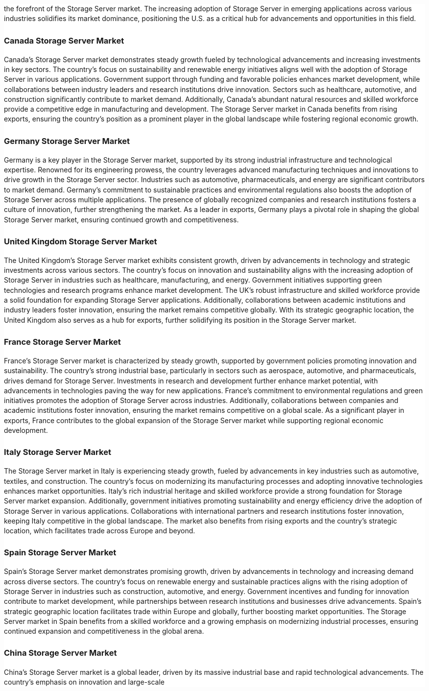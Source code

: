 the forefront of the Storage Server market. The increasing adoption of Storage Server in emerging applications across various industries solidifies its market dominance, positioning the U.S. as a critical hub for advancements and opportunities in this field.</p><h3>Canada Storage Server Market</h3><p>Canada&rsquo;s Storage Server market demonstrates steady growth fueled by technological advancements and increasing investments in key sectors. The country&rsquo;s focus on sustainability and renewable energy initiatives aligns well with the adoption of Storage Server in various applications. Government support through funding and favorable policies enhances market development, while collaborations between industry leaders and research institutions drive innovation. Sectors such as healthcare, automotive, and construction significantly contribute to market demand. Additionally, Canada&rsquo;s abundant natural resources and skilled workforce provide a competitive edge in manufacturing and development. The Storage Server market in Canada benefits from rising exports, ensuring the country&rsquo;s position as a prominent player in the global landscape while fostering regional economic growth.</p><h3>Germany Storage Server Market</h3><p>Germany is a key player in the Storage Server market, supported by its strong industrial infrastructure and technological expertise. Renowned for its engineering prowess, the country leverages advanced manufacturing techniques and innovations to drive growth in the Storage Server sector. Industries such as automotive, pharmaceuticals, and energy are significant contributors to market demand. Germany&rsquo;s commitment to sustainable practices and environmental regulations also boosts the adoption of Storage Server across multiple applications. The presence of globally recognized companies and research institutions fosters a culture of innovation, further strengthening the market. As a leader in exports, Germany plays a pivotal role in shaping the global Storage Server market, ensuring continued growth and competitiveness.</p><h3>United Kingdom Storage Server Market</h3><p>The United Kingdom&rsquo;s Storage Server market exhibits consistent growth, driven by advancements in technology and strategic investments across various sectors. The country&rsquo;s focus on innovation and sustainability aligns with the increasing adoption of Storage Server in industries such as healthcare, manufacturing, and energy. Government initiatives supporting green technologies and research programs enhance market development. The UK&rsquo;s robust infrastructure and skilled workforce provide a solid foundation for expanding Storage Server applications. Additionally, collaborations between academic institutions and industry leaders foster innovation, ensuring the market remains competitive globally. With its strategic geographic location, the United Kingdom also serves as a hub for exports, further solidifying its position in the Storage Server market.</p><h3>France Storage Server Market</h3><p>France&rsquo;s Storage Server market is characterized by steady growth, supported by government policies promoting innovation and sustainability. The country&rsquo;s strong industrial base, particularly in sectors such as aerospace, automotive, and pharmaceuticals, drives demand for Storage Server. Investments in research and development further enhance market potential, with advancements in technologies paving the way for new applications. France&rsquo;s commitment to environmental regulations and green initiatives promotes the adoption of Storage Server across industries. Additionally, collaborations between companies and academic institutions foster innovation, ensuring the market remains competitive on a global scale. As a significant player in exports, France contributes to the global expansion of the Storage Server market while supporting regional economic development.</p><h3>Italy Storage Server Market</h3><p>The Storage Server market in Italy is experiencing steady growth, fueled by advancements in key industries such as automotive, textiles, and construction. The country&rsquo;s focus on modernizing its manufacturing processes and adopting innovative technologies enhances market opportunities. Italy&rsquo;s rich industrial heritage and skilled workforce provide a strong foundation for Storage Server market expansion. Additionally, government initiatives promoting sustainability and energy efficiency drive the adoption of Storage Server in various applications. Collaborations with international partners and research institutions foster innovation, keeping Italy competitive in the global landscape. The market also benefits from rising exports and the country&rsquo;s strategic location, which facilitates trade across Europe and beyond.</p><h3>Spain Storage Server Market</h3><p>Spain&rsquo;s Storage Server market demonstrates promising growth, driven by advancements in technology and increasing demand across diverse sectors. The country&rsquo;s focus on renewable energy and sustainable practices aligns with the rising adoption of Storage Server in industries such as construction, automotive, and energy. Government incentives and funding for innovation contribute to market development, while partnerships between research institutions and businesses drive advancements. Spain&rsquo;s strategic geographic location facilitates trade within Europe and globally, further boosting market opportunities. The Storage Server market in Spain benefits from a skilled workforce and a growing emphasis on modernizing industrial processes, ensuring continued expansion and competitiveness in the global arena.</p><h3>China Storage Server Market</h3><p>China&rsquo;s Storage Server market is a global leader, driven by its massive industrial base and rapid technological advancements. The country&rsquo;s emphasis on innovation and large-scale